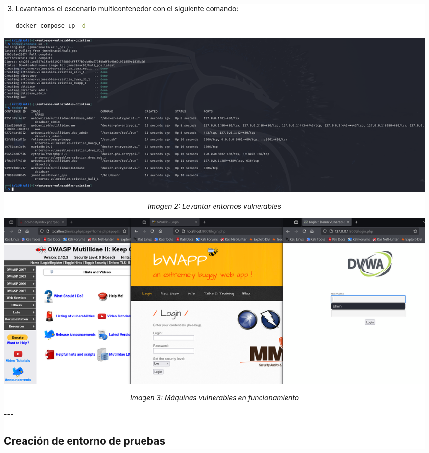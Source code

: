 3. Levantamos el escenario multicontenedor con el siguiente comando:

   ```bash
   docker-compose up -d
   ```

<p align="center">
  <img src="./images/levantar_contenedores_vulnerables_1.png" alt="Levantar entornos vulnerables">
</p>
<p align="center"><em>Imagen 2: Levantar entornos vulnerables</em></p>

<p align="center">
  <img src="./images/maquinas_vulnerables_en_funcionamiento.png" alt="Máquinas vulnerables en funcionamiento">
</p>
<p align="center"><em>Imagen 3: Máquinas vulnerables en funcionamiento</em></p>
---

## Creación de entorno de pruebas
